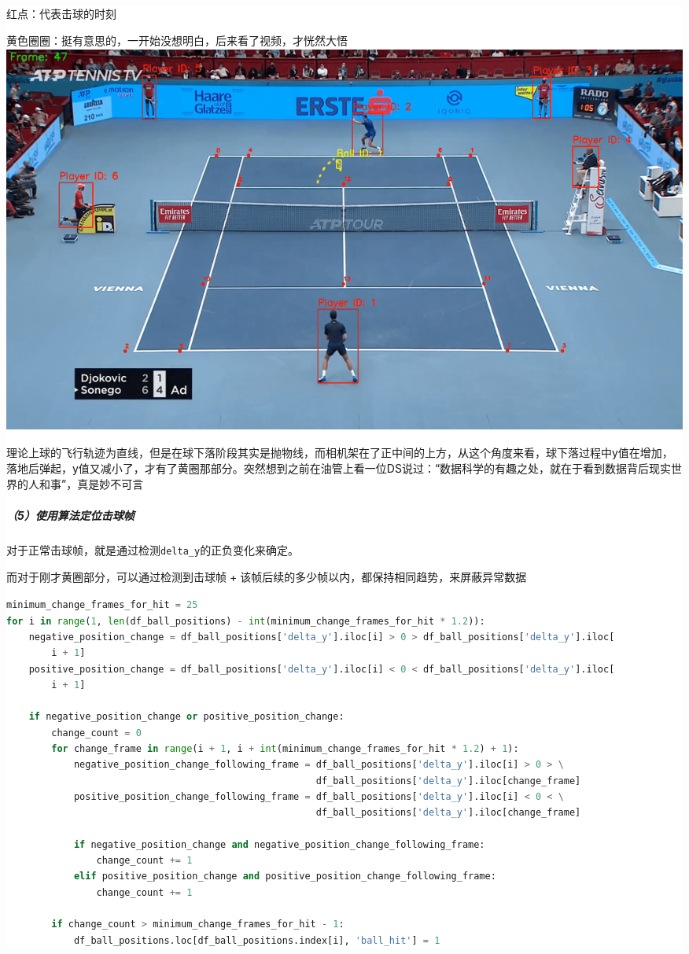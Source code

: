 红点：代表击球的时刻

黄色圈圈：挺有意思的，一开始没想明白，后来看了视频，才恍然大悟
![](../images/tennis_ball_issue.png)

理论上球的飞行轨迹为直线，但是在球下落阶段其实是抛物线，而相机架在了正中间的上方，从这个角度来看，球下落过程中y值在增加，落地后弹起，y值又减小了，才有了黄圈那部分。突然想到之前在油管上看一位DS说过：“数据科学的有趣之处，就在于看到数据背后现实世界的人和事”，真是妙不可言

##### （5）使用算法定位击球帧
对于正常击球帧，就是通过检测`delta_y`的正负变化来确定。

而对于刚才黄圈部分，可以通过检测到击球帧 + 该帧后续的多少帧以内，都保持相同趋势，来屏蔽异常数据
```python
minimum_change_frames_for_hit = 25
for i in range(1, len(df_ball_positions) - int(minimum_change_frames_for_hit * 1.2)):
    negative_position_change = df_ball_positions['delta_y'].iloc[i] > 0 > df_ball_positions['delta_y'].iloc[
        i + 1]
    positive_position_change = df_ball_positions['delta_y'].iloc[i] < 0 < df_ball_positions['delta_y'].iloc[
        i + 1]

    if negative_position_change or positive_position_change:
        change_count = 0
        for change_frame in range(i + 1, i + int(minimum_change_frames_for_hit * 1.2) + 1):
            negative_position_change_following_frame = df_ball_positions['delta_y'].iloc[i] > 0 > \
                                                       df_ball_positions['delta_y'].iloc[change_frame]
            positive_position_change_following_frame = df_ball_positions['delta_y'].iloc[i] < 0 < \
                                                       df_ball_positions['delta_y'].iloc[change_frame]

            if negative_position_change and negative_position_change_following_frame:
                change_count += 1
            elif positive_position_change and positive_position_change_following_frame:
                change_count += 1

        if change_count > minimum_change_frames_for_hit - 1:
            df_ball_positions.loc[df_ball_positions.index[i], 'ball_hit'] = 1
```